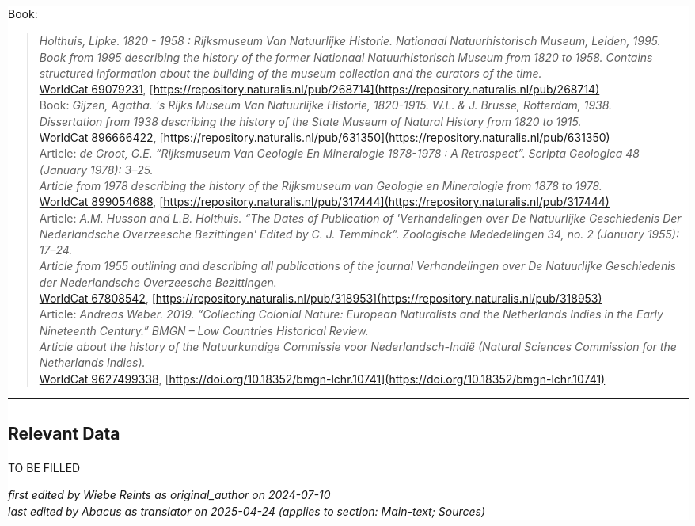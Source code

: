 Book:
  > *Holthuis, Lipke. 1820 - 1958 : Rijksmuseum Van Natuurlijke Historie. Nationaal Natuurhistorisch Museum, Leiden, 1995.*  
> _Book from 1995 describing the history of the former Nationaal Natuurhistorisch Museum from 1820 to 1958. Contains structured information about the building of the museum collection and the curators of the time._  
> [WorldCat 69079231](https://search.worldcat.org/title/69079231), [https://repository.naturalis.nl/pub/268714](https://repository.naturalis.nl/pub/268714)  
Book:
  > *Gijzen, Agatha. 's Rijks Museum Van Natuurlijke Historie, 1820-1915. W.L. & J. Brusse, Rotterdam, 1938.*  
> _Dissertation from 1938 describing the history of the State Museum of Natural History from 1820 to 1915._  
> [WorldCat 896666422](https://search.worldcat.org/title/896666422), [https://repository.naturalis.nl/pub/631350](https://repository.naturalis.nl/pub/631350)  
Article:
  > *de Groot, G.E. “Rijksmuseum Van Geologie En Mineralogie 1878-1978 : A Retrospect”. Scripta Geologica 48 (January 1978): 3–25.*  
> _Article from 1978 describing the history of the Rijksmuseum van Geologie en Mineralogie from 1878 to 1978._  
> [WorldCat 899054688](https://search.worldcat.org/title/899054688), [https://repository.naturalis.nl/pub/317444](https://repository.naturalis.nl/pub/317444)  
Article:
  > *A.M. Husson and L.B. Holthuis. “The Dates of Publication of 'Verhandelingen over De Natuurlijke Geschiedenis Der Nederlandsche Overzeesche Bezittingen' Edited by C. J. Temminck”. Zoologische Mededelingen 34, no. 2 (January 1955): 17–24.*  
> _Article from 1955 outlining and describing all publications of the journal Verhandelingen over De Natuurlijke Geschiedenis der Nederlandsche Overzeesche Bezittingen._  
> [WorldCat 67808542](https://search.worldcat.org/title/67808542), [https://repository.naturalis.nl/pub/318953](https://repository.naturalis.nl/pub/318953)  
Article:
  > *Andreas Weber. 2019. “Collecting Colonial Nature: European Naturalists and the Netherlands Indies in the Early Nineteenth Century.” BMGN – Low Countries Historical Review.*  
> _Article about the history of the Natuurkundige Commissie voor Nederlandsch-Indië (Natural Sciences Commission for the Netherlands Indies)._  
> [WorldCat 9627499338](https://search.worldcat.org/title/9627499338), [https://doi.org/10.18352/bmgn-lchr.10741](https://doi.org/10.18352/bmgn-lchr.10741)  


---
## Relevant Data 
TO BE FILLED

_first edited by Wiebe Reints as original_author on 2024-07-10_  
_last edited by Abacus as translator on 2025-04-24
(applies to section: Main-text; Sources)_
        